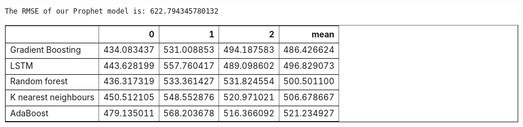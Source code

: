     The RMSE of our Prophet model is: 622.794345780132






<style scoped>
    .dataframe tbody tr th:only-of-type {
        vertical-align: middle;
    }

    .dataframe tbody tr th {
        vertical-align: top;
    }

    .dataframe thead th {
        text-align: right;
    }
</style>
<table border="1" class="dataframe">
  <thead>
    <tr style="text-align: right;">
      <th></th>
      <th>0</th>
      <th>1</th>
      <th>2</th>
      <th>mean</th>
    </tr>
  </thead>
  <tbody>
    <tr>
      <td>Gradient Boosting</td>
      <td>434.083437</td>
      <td>531.008853</td>
      <td>494.187583</td>
      <td>486.426624</td>
    </tr>
    <tr>
      <td>LSTM</td>
      <td>443.628199</td>
      <td>557.760417</td>
      <td>489.098602</td>
      <td>496.829073</td>
    </tr>
    <tr>
      <td>Random forest</td>
      <td>436.317319</td>
      <td>533.361427</td>
      <td>531.824554</td>
      <td>500.501100</td>
    </tr>
    <tr>
      <td>K nearest neighbours</td>
      <td>450.512105</td>
      <td>548.552876</td>
      <td>520.971021</td>
      <td>506.678667</td>
    </tr>
    <tr>
      <td>AdaBoost</td>
      <td>479.135011</td>
      <td>568.203678</td>
      <td>516.366092</td>
      <td>521.234927</td>
    </tr>
    <tr>